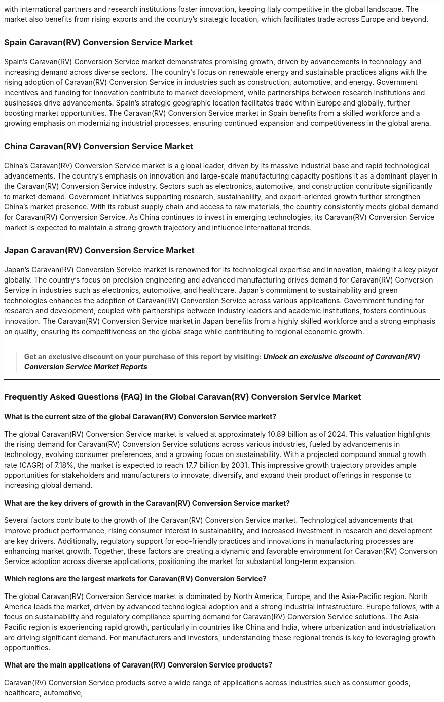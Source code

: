 with international partners and research institutions foster innovation, keeping Italy competitive in the global landscape. The market also benefits from rising exports and the country&rsquo;s strategic location, which facilitates trade across Europe and beyond.</p><h3>Spain Caravan(RV) Conversion Service Market</h3><p>Spain&rsquo;s Caravan(RV) Conversion Service market demonstrates promising growth, driven by advancements in technology and increasing demand across diverse sectors. The country&rsquo;s focus on renewable energy and sustainable practices aligns with the rising adoption of Caravan(RV) Conversion Service in industries such as construction, automotive, and energy. Government incentives and funding for innovation contribute to market development, while partnerships between research institutions and businesses drive advancements. Spain&rsquo;s strategic geographic location facilitates trade within Europe and globally, further boosting market opportunities. The Caravan(RV) Conversion Service market in Spain benefits from a skilled workforce and a growing emphasis on modernizing industrial processes, ensuring continued expansion and competitiveness in the global arena.</p><h3>China Caravan(RV) Conversion Service Market</h3><p>China&rsquo;s Caravan(RV) Conversion Service market is a global leader, driven by its massive industrial base and rapid technological advancements. The country&rsquo;s emphasis on innovation and large-scale manufacturing capacity positions it as a dominant player in the Caravan(RV) Conversion Service industry. Sectors such as electronics, automotive, and construction contribute significantly to market demand. Government initiatives supporting research, sustainability, and export-oriented growth further strengthen China&rsquo;s market presence. With its robust supply chain and access to raw materials, the country consistently meets global demand for Caravan(RV) Conversion Service. As China continues to invest in emerging technologies, its Caravan(RV) Conversion Service market is expected to maintain a strong growth trajectory and influence international trends.</p><h3>Japan Caravan(RV) Conversion Service Market</h3><p>Japan&rsquo;s Caravan(RV) Conversion Service market is renowned for its technological expertise and innovation, making it a key player globally. The country&rsquo;s focus on precision engineering and advanced manufacturing drives demand for Caravan(RV) Conversion Service in industries such as electronics, automotive, and healthcare. Japan&rsquo;s commitment to sustainability and green technologies enhances the adoption of Caravan(RV) Conversion Service across various applications. Government funding for research and development, coupled with partnerships between industry leaders and academic institutions, fosters continuous innovation. The Caravan(RV) Conversion Service market in Japan benefits from a highly skilled workforce and a strong emphasis on quality, ensuring its competitiveness on the global stage while contributing to regional economic growth.</p><hr /><blockquote><p><strong>Get an exclusive discount on your purchase of this report by visiting: <em><a href="://marketresearchpulse.com/ask-for-discount/67839?utm_source=Github&amp;utm_medium=028">Unlock an exclusive discount of Caravan(RV) Conversion Service Market Reports</a></em>&nbsp;</strong></p></blockquote><hr /><h3>Frequently Asked Questions (FAQ) in the Global Caravan(RV) Conversion Service Market</h3><p><strong>What is the current size of the global Caravan(RV) Conversion Service market?</strong></p><p>The global Caravan(RV) Conversion Service market is valued at approximately 10.89 billion as of 2024. This valuation highlights the rising demand for Caravan(RV) Conversion Service solutions across various industries, fueled by advancements in technology, evolving consumer preferences, and a growing focus on sustainability. With a projected compound annual growth rate (CAGR) of 7.18%, the market is expected to reach 17.7 billion by 2031. This impressive growth trajectory provides ample opportunities for stakeholders and manufacturers to innovate, diversify, and expand their product offerings in response to increasing global demand.</p><p><strong>What are the key drivers of growth in the Caravan(RV) Conversion Service market?</strong></p><p>Several factors contribute to the growth of the Caravan(RV) Conversion Service market. Technological advancements that improve product performance, rising consumer interest in sustainability, and increased investment in research and development are key drivers. Additionally, regulatory support for eco-friendly practices and innovations in manufacturing processes are enhancing market growth. Together, these factors are creating a dynamic and favorable environment for Caravan(RV) Conversion Service adoption across diverse applications, positioning the market for substantial long-term expansion.</p><p><strong>Which regions are the largest markets for Caravan(RV) Conversion Service?</strong></p><p>The global Caravan(RV) Conversion Service market is dominated by North America, Europe, and the Asia-Pacific region. North America leads the market, driven by advanced technological adoption and a strong industrial infrastructure. Europe follows, with a focus on sustainability and regulatory compliance spurring demand for Caravan(RV) Conversion Service solutions. The Asia-Pacific region is experiencing rapid growth, particularly in countries like China and India, where urbanization and industrialization are driving significant demand. For manufacturers and investors, understanding these regional trends is key to leveraging growth opportunities.</p><p><strong>What are the main applications of Caravan(RV) Conversion Service products?</strong></p><p>Caravan(RV) Conversion Service products serve a wide range of applications across industries such as consumer goods, healthcare, automotive,